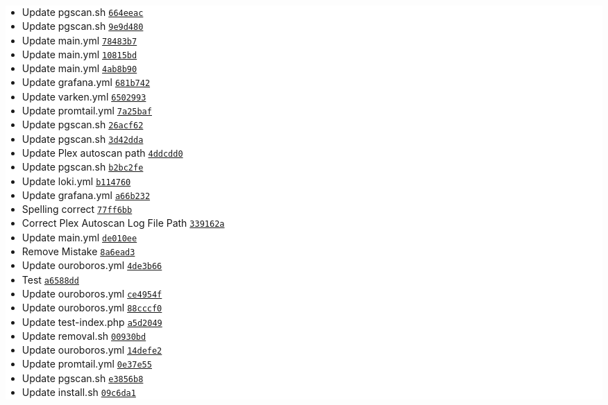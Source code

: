 - Update pgscan.sh [`664eeac`](https://github.com/Pandaura/PTS-Team/commit/664eeacfef4c9ea8dfb8dcde2d8b375a09a43611)
- Update pgscan.sh [`9e9d480`](https://github.com/Pandaura/PTS-Team/commit/9e9d4809245e437f58e4b25fa17d55ec37536a5e)
- Update main.yml [`78483b7`](https://github.com/Pandaura/PTS-Team/commit/78483b7d997f38501abec9b637e9206c5c826300)
- Update main.yml [`10815bd`](https://github.com/Pandaura/PTS-Team/commit/10815bd70b72716ec901bf60d10d86f876490bb8)
- Update main.yml [`4ab8b90`](https://github.com/Pandaura/PTS-Team/commit/4ab8b900608bf231a0f723354afd63a603711242)
- Update grafana.yml [`681b742`](https://github.com/Pandaura/PTS-Team/commit/681b742896590dc40b5684cdfeab70215f85b5a3)
- Update varken.yml [`6502993`](https://github.com/Pandaura/PTS-Team/commit/650299341155b7c510e942fc1641c899bab053e1)
- Update promtail.yml [`7a25baf`](https://github.com/Pandaura/PTS-Team/commit/7a25baf51b37352edc1110d74a770e6410716b38)
- Update pgscan.sh [`26acf62`](https://github.com/Pandaura/PTS-Team/commit/26acf627acc585612a8696ec7f9fd569b2a3a409)
- Update pgscan.sh [`3d42dda`](https://github.com/Pandaura/PTS-Team/commit/3d42dda05185fa6f2cd9564207fb093c58ad9901)
- Update Plex autoscan path [`4ddcdd0`](https://github.com/Pandaura/PTS-Team/commit/4ddcdd09d21d8c02032fc6c67ac9bed34312c776)
- Update pgscan.sh [`b2bc2fe`](https://github.com/Pandaura/PTS-Team/commit/b2bc2feb98a70786228a76f80d833ab6b782e983)
- Update loki.yml [`b114760`](https://github.com/Pandaura/PTS-Team/commit/b11476083f69c96a12c07c883ce9ff7b97c7f83f)
- Update grafana.yml [`a66b232`](https://github.com/Pandaura/PTS-Team/commit/a66b232b2e2d8c24fb350e301bc4fb81fc81003d)
- Spelling correct [`77ff6bb`](https://github.com/Pandaura/PTS-Team/commit/77ff6bbdba9b93ce40a7ebd95a7fe8c6aed47e8c)
- Correct Plex Autoscan Log File Path [`339162a`](https://github.com/Pandaura/PTS-Team/commit/339162a7e932a7e7ffcbee48529325f884d796cb)
- Update main.yml [`de010ee`](https://github.com/Pandaura/PTS-Team/commit/de010ee253d303e34a14cb277476f0d939b043b0)
- Remove Mistake [`8a6ead3`](https://github.com/Pandaura/PTS-Team/commit/8a6ead307a1e6d4d8af7185052bd48379c3aaaf9)
- Update ouroboros.yml [`4de3b66`](https://github.com/Pandaura/PTS-Team/commit/4de3b66031418fb32897abd2e40b122aa9629ae4)
- Test [`a6588dd`](https://github.com/Pandaura/PTS-Team/commit/a6588dd72d1d016a1d5392a859ea2db72788a1a2)
- Update ouroboros.yml [`ce4954f`](https://github.com/Pandaura/PTS-Team/commit/ce4954f2d2f3566a9e257c64893830281bbaf4d3)
- Update ouroboros.yml [`88cccf0`](https://github.com/Pandaura/PTS-Team/commit/88cccf08ce7f3da99ff4e4fa9fe2b9b6deff8535)
- Update test-index.php [`a5d2049`](https://github.com/Pandaura/PTS-Team/commit/a5d2049c9b6df0b55180acb1c71e4b93f4857a04)
- Update removal.sh [`00930bd`](https://github.com/Pandaura/PTS-Team/commit/00930bd7a1a72866fa1fd8d8d9a737cf5762b449)
- Update ouroboros.yml [`14defe2`](https://github.com/Pandaura/PTS-Team/commit/14defe2ebc415e3702a8fe987914d4d84c8fd89d)
- Update promtail.yml [`0e37e55`](https://github.com/Pandaura/PTS-Team/commit/0e37e55ec9ec705666a600d897a963f38bd5f2f5)
- Update pgscan.sh [`e3856b8`](https://github.com/Pandaura/PTS-Team/commit/e3856b83997bb6b2d963dd21e765cc75c7866629)
- Update install.sh [`09c6da1`](https://github.com/Pandaura/PTS-Team/commit/09c6da12f4b5d169c24dd98336758179619c404f)
